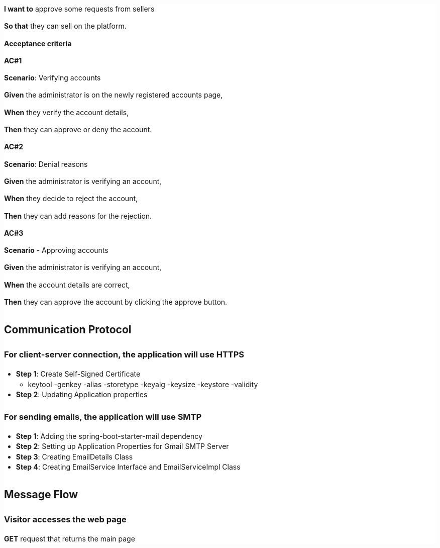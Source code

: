 **I want to** approve some requests from sellers

**So that** they can sell on the platform.

**Acceptance criteria**

**AC#1** 

**Scenario**: Verifying accounts

**Given** the administrator is on the newly registered accounts page,

**When** they verify the account details,

**Then** they can approve or deny the account.

**AC#2** 

**Scenario**: Denial reasons

**Given** the administrator is verifying an account,

**When** they decide to reject the account,

**Then** they can add reasons for the rejection.

**AC#3** 

**Scenario** - Approving accounts

**Given** the administrator is verifying an account,

**When** the account details are correct,

**Then** they can approve the account by clicking the approve button.

## Communication Protocol

### For client-server connection, the application will use **HTTPS**

- **Step 1**: Create Self-Signed Certificate
  - keytool -genkey -alias <alias> -storetype <storetype> -keyalg <keyalg> -keysize <keysize> -keystore <keystore> -validity <validity>
- **Step 2**: Updating Application properties

### For sending emails, the application will use **SMTP**

- **Step 1**: Adding the spring-boot-starter-mail dependency
- **Step 2**: Setting up Application Properties for Gmail SMTP Server
- **Step 3**: Creating EmailDetails Class
- **Step 4**: Creating EmailService Interface and EmailServiceImpl Class

## Message Flow

### Visitor accesses the web page

**GET** request that returns the main page 
